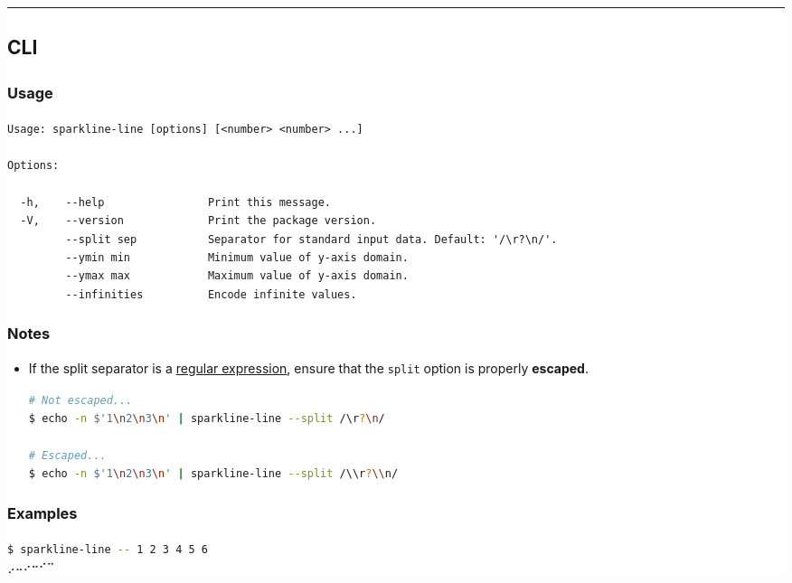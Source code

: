 </section>



* * *

<section class="cli">

## CLI

<section class="usage">

### Usage

```text
Usage: sparkline-line [options] [<number> <number> ...]

Options:

  -h,    --help                Print this message.
  -V,    --version             Print the package version.
         --split sep           Separator for standard input data. Default: '/\r?\n/'.
         --ymin min            Minimum value of y-axis domain.
         --ymax max            Maximum value of y-axis domain.
         --infinities          Encode infinite values.
```

</section>



<section class="notes">

### Notes

-   If the split separator is a [regular expression][regexp], ensure that the `split` option is properly **escaped**.

    ```bash
    # Not escaped...
    $ echo -n $'1\n2\n3\n' | sparkline-line --split /\r?\n/

    # Escaped...
    $ echo -n $'1\n2\n3\n' | sparkline-line --split /\\r?\\n/
    ```

</section>



<section class="examples">

### Examples

```bash
$ sparkline-line -- 1 2 3 4 5 6
⡠⠤⠔⠒⠊⠉
```


[regexp]: https://developer.mozilla.org/en-US/docs/Web/JavaScript/Guide/Regular_Expressions
